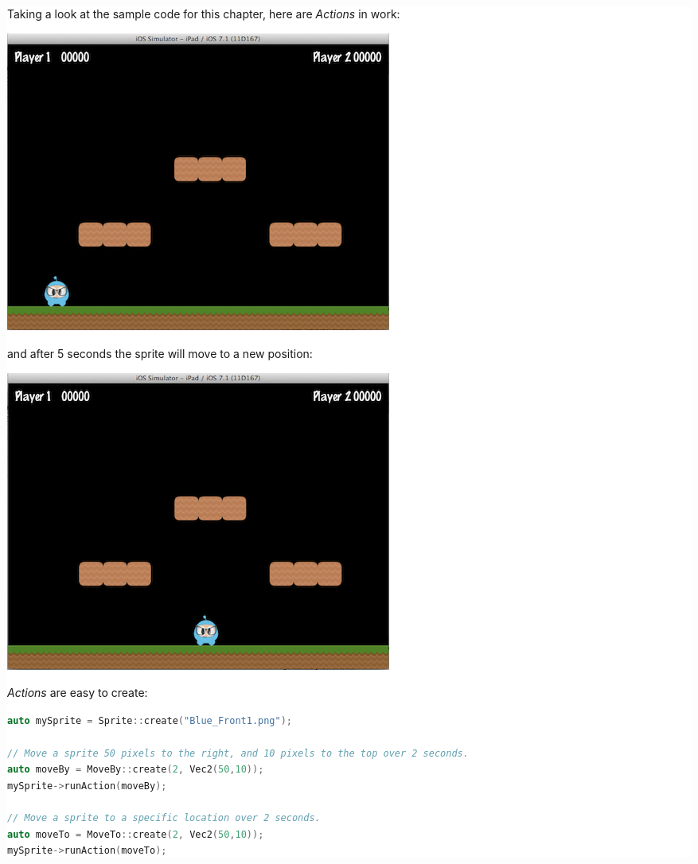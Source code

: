 Taking a look at the sample code for this chapter, here are _Actions_ in work:

![](2-img/2n_level1_action_start.png "")

and after 5 seconds the sprite will move to a new position:

![](2-img/2n_level1_action_end.png "")

_Actions_ are easy to create:
```cpp
auto mySprite = Sprite::create("Blue_Front1.png");

// Move a sprite 50 pixels to the right, and 10 pixels to the top over 2 seconds.
auto moveBy = MoveBy::create(2, Vec2(50,10));
mySprite->runAction(moveBy);

// Move a sprite to a specific location over 2 seconds.
auto moveTo = MoveTo::create(2, Vec2(50,10));
mySprite->runAction(moveTo);
```

